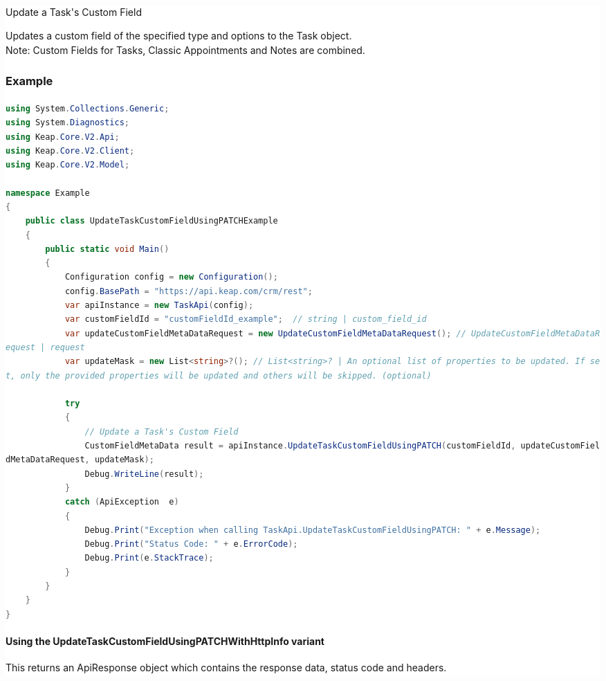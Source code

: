 Update a Task's Custom Field

Updates a custom field of the specified type and options to the Task object.<br/>Note: Custom Fields for Tasks, Classic Appointments and Notes are combined.

### Example
```csharp
using System.Collections.Generic;
using System.Diagnostics;
using Keap.Core.V2.Api;
using Keap.Core.V2.Client;
using Keap.Core.V2.Model;

namespace Example
{
    public class UpdateTaskCustomFieldUsingPATCHExample
    {
        public static void Main()
        {
            Configuration config = new Configuration();
            config.BasePath = "https://api.keap.com/crm/rest";
            var apiInstance = new TaskApi(config);
            var customFieldId = "customFieldId_example";  // string | custom_field_id
            var updateCustomFieldMetaDataRequest = new UpdateCustomFieldMetaDataRequest(); // UpdateCustomFieldMetaDataRequest | request
            var updateMask = new List<string>?(); // List<string>? | An optional list of properties to be updated. If set, only the provided properties will be updated and others will be skipped. (optional) 

            try
            {
                // Update a Task's Custom Field
                CustomFieldMetaData result = apiInstance.UpdateTaskCustomFieldUsingPATCH(customFieldId, updateCustomFieldMetaDataRequest, updateMask);
                Debug.WriteLine(result);
            }
            catch (ApiException  e)
            {
                Debug.Print("Exception when calling TaskApi.UpdateTaskCustomFieldUsingPATCH: " + e.Message);
                Debug.Print("Status Code: " + e.ErrorCode);
                Debug.Print(e.StackTrace);
            }
        }
    }
}
```

#### Using the UpdateTaskCustomFieldUsingPATCHWithHttpInfo variant
This returns an ApiResponse object which contains the response data, status code and headers.
